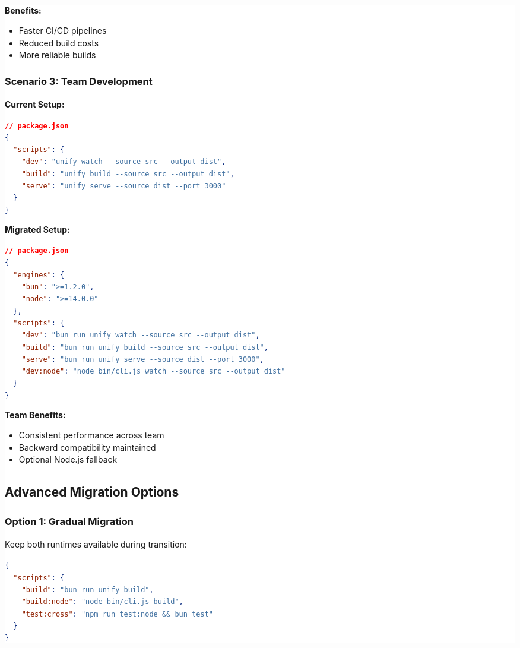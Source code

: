 **Benefits:**

- Faster CI/CD pipelines
- Reduced build costs
- More reliable builds

### Scenario 3: Team Development

**Current Setup:**

```json
// package.json
{
  "scripts": {
    "dev": "unify watch --source src --output dist",
    "build": "unify build --source src --output dist",
    "serve": "unify serve --source dist --port 3000"
  }
}
```

**Migrated Setup:**

```json
// package.json
{
  "engines": {
    "bun": ">=1.2.0",
    "node": ">=14.0.0"
  },
  "scripts": {
    "dev": "bun run unify watch --source src --output dist",
    "build": "bun run unify build --source src --output dist", 
    "serve": "bun run unify serve --source dist --port 3000",
    "dev:node": "node bin/cli.js watch --source src --output dist"
  }
}
```

**Team Benefits:**

- Consistent performance across team
- Backward compatibility maintained
- Optional Node.js fallback

## Advanced Migration Options

### Option 1: Gradual Migration

Keep both runtimes available during transition:

```json
{
  "scripts": {
    "build": "bun run unify build",
    "build:node": "node bin/cli.js build",
    "test:cross": "npm run test:node && bun test"
  }
}
```
